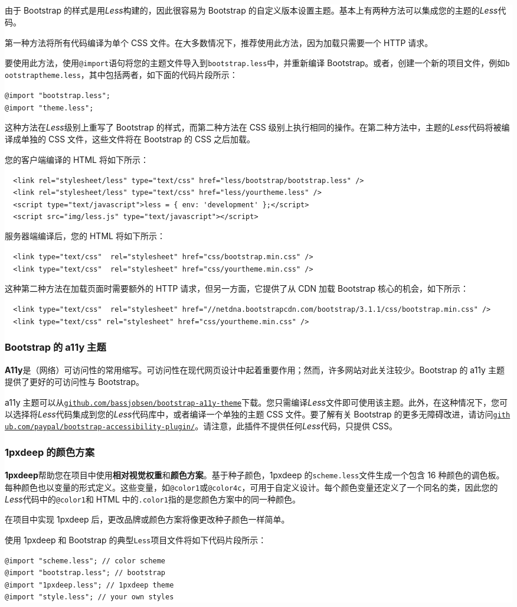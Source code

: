 由于 Bootstrap 的样式是用*Less*构建的，因此很容易为 Bootstrap 的自定义版本设置主题。基本上有两种方法可以集成您的主题的*Less*代码。

第一种方法将所有代码编译为单个 CSS 文件。在大多数情况下，推荐使用此方法，因为加载只需要一个 HTTP 请求。

要使用此方法，使用`@import`语句将您的主题文件导入到`bootstrap.less`中，并重新编译 Bootstrap。或者，创建一个新的项目文件，例如`bootstraptheme.less`，其中包括两者，如下面的代码片段所示：

```less
@import "bootstrap.less";
@import "theme.less";
```

这种方法在*Less*级别上重写了 Bootstrap 的样式，而第二种方法在 CSS 级别上执行相同的操作。在第二种方法中，主题的*Less*代码将被编译成单独的 CSS 文件，这些文件将在 Bootstrap 的 CSS 之后加载。

您的客户端编译的 HTML 将如下所示：

```less
  <link rel="stylesheet/less" type="text/css" href="less/bootstrap/bootstrap.less" />
  <link rel="stylesheet/less" type="text/css" href="less/yourtheme.less" />
  <script type="text/javascript">less = { env: 'development' };</script>
  <script src="img/less.js" type="text/javascript"></script>
```

服务器端编译后，您的 HTML 将如下所示：

```less
  <link type="text/css"  rel="stylesheet" href="css/bootstrap.min.css" />
  <link type="text/css"  rel="stylesheet" href="css/yourtheme.min.css" />
```

这种第二种方法在加载页面时需要额外的 HTTP 请求，但另一方面，它提供了从 CDN 加载 Bootstrap 核心的机会，如下所示：

```less
  <link type="text/css"  rel="stylesheet" href="//netdna.bootstrapcdn.com/bootstrap/3.1.1/css/bootstrap.min.css" />
  <link type="text/css" rel="stylesheet" href="css/yourtheme.min.css" />
```

### Bootstrap 的 a11y 主题

**A11y**是（网络）可访问性的常用缩写。可访问性在现代网页设计中起着重要作用；然而，许多网站对此关注较少。Bootstrap 的 a11y 主题提供了更好的可访问性与 Bootstrap。

a11y 主题可以从[`github.com/bassjobsen/bootstrap-a11y-theme`](https://github.com/bassjobsen/bootstrap-a11y-theme)下载。您只需编译*Less*文件即可使用该主题。此外，在这种情况下，您可以选择将*Less*代码集成到您的*Less*代码库中，或者编译一个单独的主题 CSS 文件。要了解有关 Bootstrap 的更多无障碍改进，请访问[`github.com/paypal/bootstrap-accessibility-plugin/`](https://github.com/paypal/bootstrap-accessibility-plugin)。请注意，此插件不提供任何*Less*代码，只提供 CSS。

### 1pxdeep 的颜色方案

**1pxdeep**帮助您在项目中使用**相对视觉权重**和**颜色方案**。基于种子颜色，1pxdeep 的`scheme.less`文件生成一个包含 16 种颜色的调色板。每种颜色也以变量的形式定义。这些变量，如`@color1`或`@color4c`，可用于自定义设计。每个颜色变量还定义了一个同名的类，因此您的*Less*代码中的`@color1`和 HTML 中的`.color1`指的是您颜色方案中的同一种颜色。

在项目中实现 1pxdeep 后，更改品牌或颜色方案将像更改种子颜色一样简单。

使用 1pxdeep 和 Bootstrap 的典型`Less`项目文件将如下代码片段所示：

```less
@import "scheme.less"; // color scheme
@import "bootstrap.less"; // bootstrap
@import "1pxdeep.less"; // 1pxdeep theme
@import "style.less"; // your own styles
```
